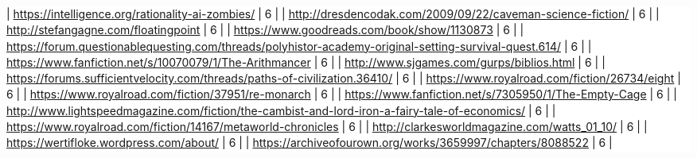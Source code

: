 | <a href=https://intelligence.org/rationality-ai-zombies/>https://intelligence.org/rationality-ai-zombies/</a>                                                                                                                                                                                                                                               |       6 |
| <a href=http://dresdencodak.com/2009/09/22/caveman-science-fiction/>http://dresdencodak.com/2009/09/22/caveman-science-fiction/</a>                                                                                                                                                                                                                         |       6 |
| <a href=http://stefangagne.com/floatingpoint>http://stefangagne.com/floatingpoint</a>                                                                                                                                                                                                                                                                       |       6 |
| <a href=https://www.goodreads.com/book/show/1130873>https://www.goodreads.com/book/show/1130873</a>                                                                                                                                                                                                                                                         |       6 |
| <a href=https://forum.questionablequesting.com/threads/polyhistor-academy-original-setting-survival-quest.614/>https://forum.questionablequesting.com/threads/polyhistor-academy-original-setting-survival-quest.614/</a>                                                                                                                                   |       6 |
| <a href=https://www.fanfiction.net/s/10070079/1/The-Arithmancer>https://www.fanfiction.net/s/10070079/1/The-Arithmancer</a>                                                                                                                                                                                                                                 |       6 |
| <a href=http://www.sjgames.com/gurps/biblios.html>http://www.sjgames.com/gurps/biblios.html</a>                                                                                                                                                                                                                                                             |       6 |
| <a href=https://forums.sufficientvelocity.com/threads/paths-of-civilization.36410/>https://forums.sufficientvelocity.com/threads/paths-of-civilization.36410/</a>                                                                                                                                                                                           |       6 |
| <a href=https://www.royalroad.com/fiction/26734/eight>https://www.royalroad.com/fiction/26734/eight</a>                                                                                                                                                                                                                                                     |       6 |
| <a href=https://www.royalroad.com/fiction/37951/re-monarch>https://www.royalroad.com/fiction/37951/re-monarch</a>                                                                                                                                                                                                                                           |       6 |
| <a href=https://www.fanfiction.net/s/7305950/1/The-Empty-Cage>https://www.fanfiction.net/s/7305950/1/The-Empty-Cage</a>                                                                                                                                                                                                                                     |       6 |
| <a href=http://www.lightspeedmagazine.com/fiction/the-cambist-and-lord-iron-a-fairy-tale-of-economics/>http://www.lightspeedmagazine.com/fiction/the-cambist-and-lord-iron-a-fairy-tale-of-economics/</a>                                                                                                                                                   |       6 |
| <a href=https://www.royalroad.com/fiction/14167/metaworld-chronicles>https://www.royalroad.com/fiction/14167/metaworld-chronicles</a>                                                                                                                                                                                                                       |       6 |
| <a href=http://clarkesworldmagazine.com/watts_01_10/>http://clarkesworldmagazine.com/watts_01_10/</a>                                                                                                                                                                                                                                                       |       6 |
| <a href=https://wertifloke.wordpress.com/about/>https://wertifloke.wordpress.com/about/</a>                                                                                                                                                                                                                                                                 |       6 |
| <a href=https://archiveofourown.org/works/3659997/chapters/8088522>https://archiveofourown.org/works/3659997/chapters/8088522</a>                                                                                                                                                                                                                           |       6 |